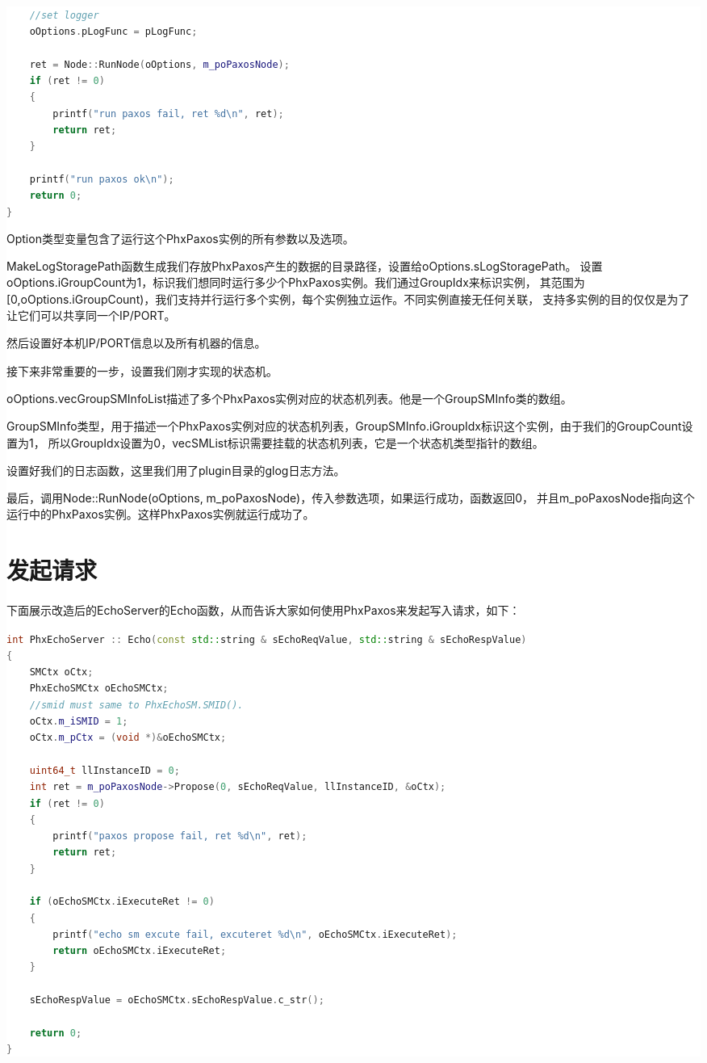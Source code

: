 ```c++
    //set logger
    oOptions.pLogFunc = pLogFunc;

    ret = Node::RunNode(oOptions, m_poPaxosNode);
    if (ret != 0)
    {   
        printf("run paxos fail, ret %d\n", ret);
        return ret;
    }   

    printf("run paxos ok\n");
    return 0;
}
```
Option类型变量包含了运行这个PhxPaxos实例的所有参数以及选项。

MakeLogStoragePath函数生成我们存放PhxPaxos产生的数据的目录路径，设置给oOptions.sLogStoragePath。
设置oOptions.iGroupCount为1，标识我们想同时运行多少个PhxPaxos实例。我们通过GroupIdx来标识实例，
其范围为[0,oOptions.iGroupCount)，我们支持并行运行多个实例，每个实例独立运作。不同实例直接无任何关联，
支持多实例的目的仅仅是为了让它们可以共享同一个IP/PORT。

然后设置好本机IP/PORT信息以及所有机器的信息。

接下来非常重要的一步，设置我们刚才实现的状态机。

oOptions.vecGroupSMInfoList描述了多个PhxPaxos实例对应的状态机列表。他是一个GroupSMInfo类的数组。

GroupSMInfo类型，用于描述一个PhxPaxos实例对应的状态机列表，GroupSMInfo.iGroupIdx标识这个实例，由于我们的GroupCount设置为1，
所以GroupIdx设置为0，vecSMList标识需要挂载的状态机列表，它是一个状态机类型指针的数组。

设置好我们的日志函数，这里我们用了plugin目录的glog日志方法。

最后，调用Node::RunNode(oOptions, m_poPaxosNode)，传入参数选项，如果运行成功，函数返回0，
并且m_poPaxosNode指向这个运行中的PhxPaxos实例。这样PhxPaxos实例就运行成功了。

# 发起请求
下面展示改造后的EchoServer的Echo函数，从而告诉大家如何使用PhxPaxos来发起写入请求，如下：
```c++
int PhxEchoServer :: Echo(const std::string & sEchoReqValue, std::string & sEchoRespValue)
{
    SMCtx oCtx;
    PhxEchoSMCtx oEchoSMCtx;
    //smid must same to PhxEchoSM.SMID().
    oCtx.m_iSMID = 1;
    oCtx.m_pCtx = (void *)&oEchoSMCtx;

    uint64_t llInstanceID = 0;
    int ret = m_poPaxosNode->Propose(0, sEchoReqValue, llInstanceID, &oCtx);
    if (ret != 0)
    {   
        printf("paxos propose fail, ret %d\n", ret);
        return ret;
    }   

    if (oEchoSMCtx.iExecuteRet != 0)
    {   
        printf("echo sm excute fail, excuteret %d\n", oEchoSMCtx.iExecuteRet);
        return oEchoSMCtx.iExecuteRet;
    }   

    sEchoRespValue = oEchoSMCtx.sEchoRespValue.c_str();

    return 0;
}
```